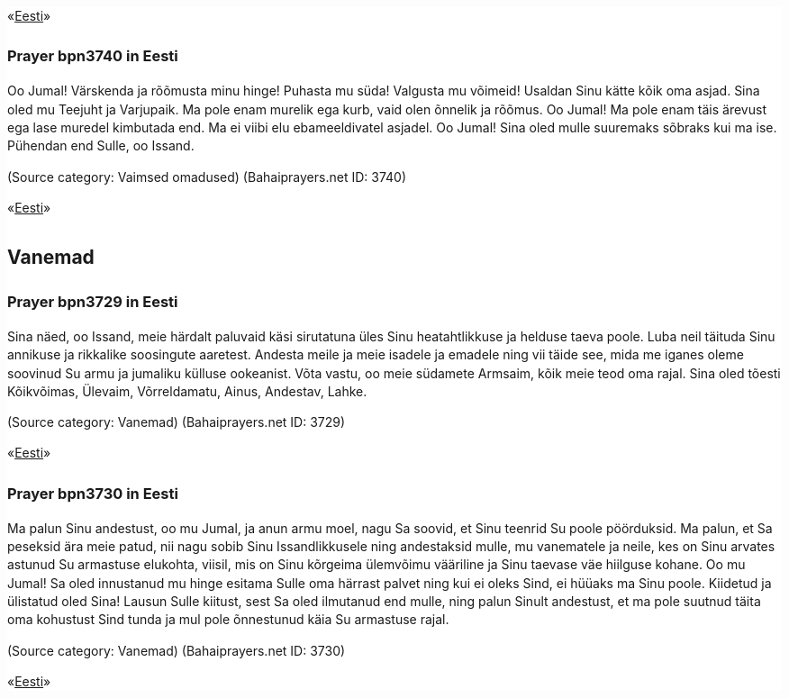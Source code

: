 
«[Eesti](../et/#bpn3739)» 



<a id="bpn3740"></a> 
### Prayer bpn3740 in Eesti
Oo Jumal! Värskenda ja rõõmusta minu hinge! Puhasta mu süda! Valgusta mu võimeid! Usaldan Sinu kätte kõik oma asjad. Sina oled mu Teejuht ja Varjupaik. Ma pole enam murelik ega kurb, vaid olen õnnelik ja rõõmus. Oo Jumal! Ma pole enam täis ärevust ega lase muredel kimbutada end. Ma ei viibi elu ebameeldivatel asjadel.
Oo Jumal! Sina oled mulle suuremaks sõbraks kui ma ise. Pühendan end Sulle, oo Issand.

(Source category: Vaimsed omadused)
(Bahaiprayers.net ID: 3740)


«[Eesti](../et/#bpn3740)» 




<a id="Vanemad"></a> 
## Vanemad

<a id="bpn3729"></a> 
### Prayer bpn3729 in Eesti
Sina näed, oo Issand, meie härdalt paluvaid käsi sirutatuna üles Sinu heatahtlikkuse ja helduse taeva poole. Luba neil täituda Sinu annikuse ja rikkalike soosingute aaretest. Andesta meile ja meie isadele ja emadele ning vii täide see, mida me iganes oleme soovinud Su armu ja jumaliku külluse ookeanist. Võta vastu, oo meie südamete Armsaim, kõik meie teod oma rajal. Sina oled tõesti Kõikvõimas, Ülevaim, Võrreldamatu, Ainus, Andestav, Lahke.

(Source category: Vanemad)
(Bahaiprayers.net ID: 3729)


«[Eesti](../et/#bpn3729)» 



<a id="bpn3730"></a> 
### Prayer bpn3730 in Eesti
Ma palun Sinu andestust, oo mu Jumal, ja anun armu moel, nagu Sa soovid, et Sinu teenrid Su poole pöörduksid. Ma palun, et Sa peseksid ära meie patud, nii nagu sobib Sinu Issandlikkusele ning andestaksid mulle, mu vanematele ja neile, kes on Sinu arvates astunud Su armastuse elukohta, viisil, mis on Sinu kõrgeima ülemvõimu vääriline ja Sinu taevase väe hiilguse kohane.
Oo mu Jumal! Sa oled innustanud mu hinge esitama Sulle oma härrast palvet ning kui ei oleks Sind, ei hüüaks ma Sinu poole. Kiidetud ja ülistatud oled Sina! Lausun Sulle kiitust, sest Sa oled ilmutanud end mulle, ning palun Sinult andestust, et ma pole suutnud täita oma kohustust Sind tunda ja mul pole õnnestunud käia Su armastuse rajal.

(Source category: Vanemad)
(Bahaiprayers.net ID: 3730)


«[Eesti](../et/#bpn3730)» 
